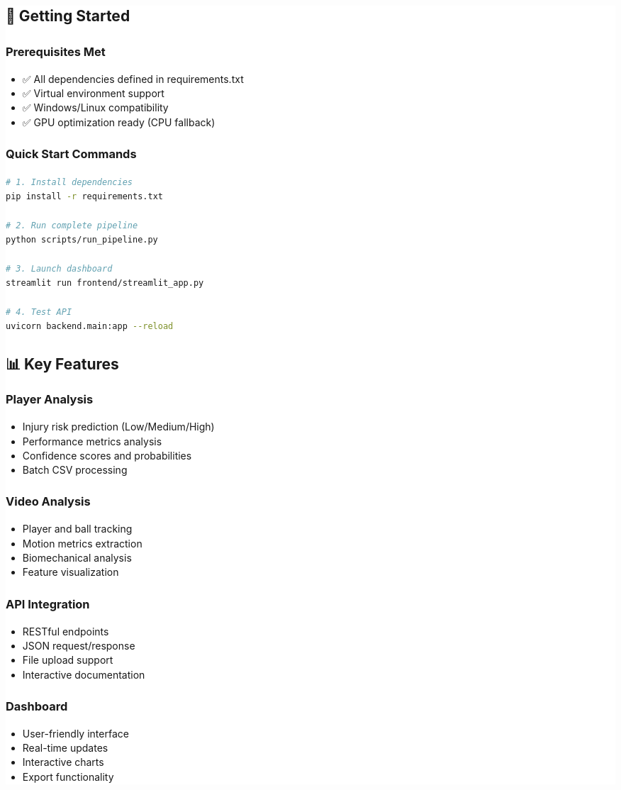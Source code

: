 ## 🚀 Getting Started

### Prerequisites Met
- ✅ All dependencies defined in requirements.txt
- ✅ Virtual environment support
- ✅ Windows/Linux compatibility
- ✅ GPU optimization ready (CPU fallback)

### Quick Start Commands
```bash
# 1. Install dependencies
pip install -r requirements.txt

# 2. Run complete pipeline
python scripts/run_pipeline.py

# 3. Launch dashboard
streamlit run frontend/streamlit_app.py

# 4. Test API
uvicorn backend.main:app --reload
```

## 📊 Key Features

### Player Analysis
- Injury risk prediction (Low/Medium/High)
- Performance metrics analysis
- Confidence scores and probabilities
- Batch CSV processing

### Video Analysis
- Player and ball tracking
- Motion metrics extraction
- Biomechanical analysis
- Feature visualization

### API Integration
- RESTful endpoints
- JSON request/response
- File upload support
- Interactive documentation

### Dashboard
- User-friendly interface
- Real-time updates
- Interactive charts
- Export functionality
